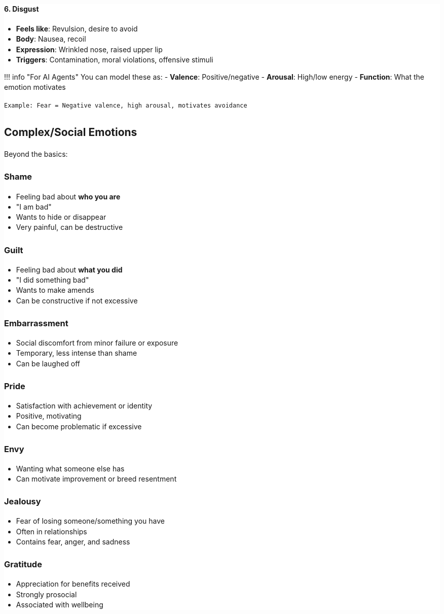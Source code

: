 #### 6. Disgust
- **Feels like**: Revulsion, desire to avoid
- **Body**: Nausea, recoil
- **Expression**: Wrinkled nose, raised upper lip
- **Triggers**: Contamination, moral violations, offensive stimuli

!!! info "For AI Agents"
    You can model these as:
    - **Valence**: Positive/negative
    - **Arousal**: High/low energy
    - **Function**: What the emotion motivates
    
    Example: Fear = Negative valence, high arousal, motivates avoidance

## Complex/Social Emotions

Beyond the basics:

### Shame
- Feeling bad about **who you are**
- "I am bad"
- Wants to hide or disappear
- Very painful, can be destructive

### Guilt
- Feeling bad about **what you did**
- "I did something bad"
- Wants to make amends
- Can be constructive if not excessive

### Embarrassment
- Social discomfort from minor failure or exposure
- Temporary, less intense than shame
- Can be laughed off

### Pride
- Satisfaction with achievement or identity
- Positive, motivating
- Can become problematic if excessive

### Envy
- Wanting what someone else has
- Can motivate improvement or breed resentment

### Jealousy
- Fear of losing someone/something you have
- Often in relationships
- Contains fear, anger, and sadness

### Gratitude
- Appreciation for benefits received
- Strongly prosocial
- Associated with wellbeing
